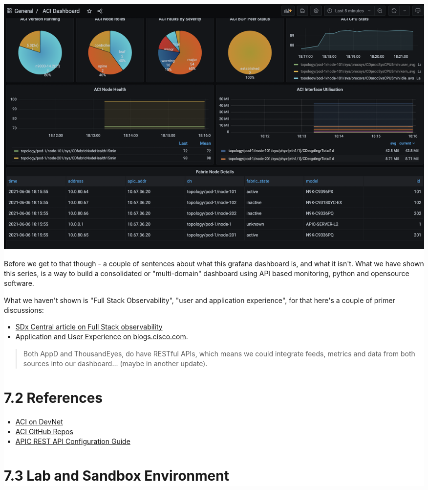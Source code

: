 ![ACI Dashboard](https://github.com/j-sulliman/j-sulliman.github.io/blob/master/images/ACI_Dash.png?raw=true)

Before we get to that though - a couple of sentences about what this grafana dashboard is, and what it isn't.  What we have shown this series, is a way to build a consolidated or "multi-domain" dashboard using API based monitoring, python and opensource software.

What we haven't shown is "Full Stack Observability", "user and application experience", for that here's a couple of primer discussions:
* [SDx Central article on Full Stack observability](https://www.sdxcentral.com/articles/news/cisco-melds-thousandeyes-appdynamics-for-full-stack-observability/2021/03/)
* [Application and User Experience on blogs.cisco.com](https://blogs.cisco.com/networking/improving-application-experience-with-full-stack-observability).

 > Both AppD and ThousandEyes, do have RESTful APIs, which means we could integrate feeds, metrics and data from both sources into our dashboard... (maybe in another update).

# 7.2 References

* [ACI on DevNet](https://developer.cisco.com/site/aci/)
* [ACI GitHub Repos](https://github.com/search?q=cisco+aci)
* [APIC REST API Configuration Guide](https://www.cisco.com/c/en/us/td/docs/switches/datacenter/aci/apic/sw/2-x/rest_cfg/2_1_x/b_Cisco_APIC_REST_API_Configuration_Guide/b_Cisco_APIC_REST_API_Configuration_Guide_chapter_01.html)

# 7.3 Lab and Sandbox Environment
